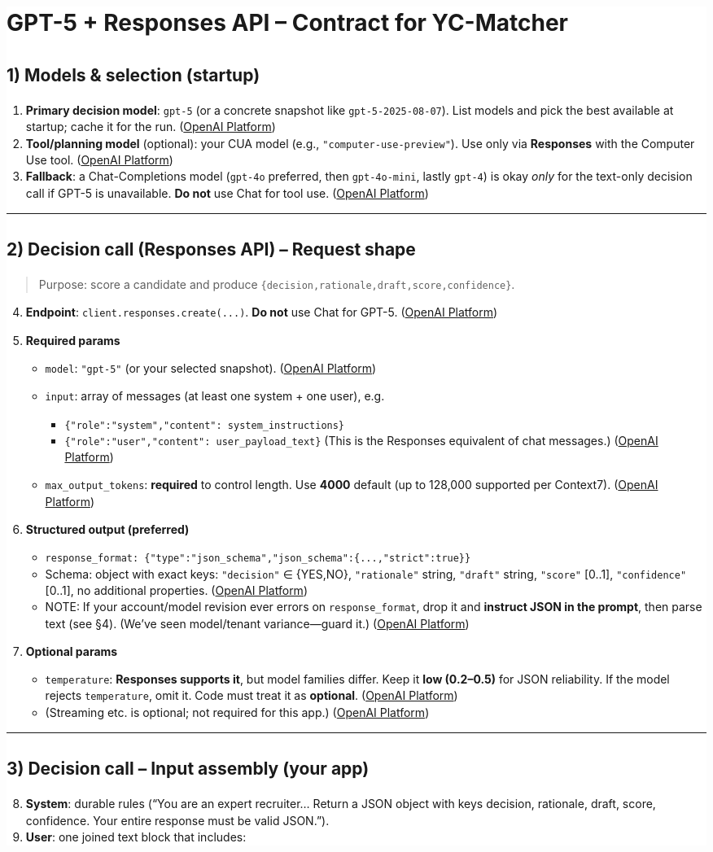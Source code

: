 # GPT-5 + Responses API – Contract for YC-Matcher

## 1) Models & selection (startup)

1. **Primary decision model**: `gpt-5` (or a concrete snapshot like `gpt-5-2025-08-07`). List models and pick the best available at startup; cache it for the run. ([OpenAI Platform][2])
2. **Tool/planning model** (optional): your CUA model (e.g., `"computer-use-preview"`). Use only via **Responses** with the Computer Use tool. ([OpenAI Platform][3])
3. **Fallback**: a Chat-Completions model (`gpt-4o` preferred, then `gpt-4o-mini`, lastly `gpt-4`) is okay *only* for the text-only decision call if GPT-5 is unavailable. **Do not** use Chat for tool use. ([OpenAI Platform][1])

---

## 2) Decision call (Responses API) – Request shape

> Purpose: score a candidate and produce `{decision,rationale,draft,score,confidence}`.

4. **Endpoint**: `client.responses.create(...)`. **Do not** use Chat for GPT-5. ([OpenAI Platform][1])
5. **Required params**

   * `model`: `"gpt-5"` (or your selected snapshot). ([OpenAI Platform][2])
   * `input`: array of messages (at least one system + one user), e.g.

     * `{"role":"system","content": system_instructions}`
     * `{"role":"user","content": user_payload_text}`
       (This is the Responses equivalent of chat messages.) ([OpenAI Platform][1])
   * `max_output_tokens`: **required** to control length. Use **4000** default (up to 128,000 supported per Context7). ([OpenAI Platform][1])
6. **Structured output (preferred)**

   * `response_format: {"type":"json_schema","json_schema":{...,"strict":true}}`
   * Schema: object with exact keys: `"decision"` ∈ {YES,NO}, `"rationale"` string, `"draft"` string, `"score"` \[0..1], `"confidence"` \[0..1], no additional properties. ([OpenAI Platform][4])
   * NOTE: If your account/model revision ever errors on `response_format`, drop it and **instruct JSON in the prompt**, then parse text (see §4). (We’ve seen model/tenant variance—guard it.) ([OpenAI Platform][1])
7. **Optional params**

   * `temperature`: **Responses supports it**, but model families differ. Keep it **low (0.2–0.5)** for JSON reliability. If the model rejects `temperature`, omit it. Code must treat it as **optional**. ([OpenAI Platform][1])
   * (Streaming etc. is optional; not required for this app.) ([OpenAI Platform][1])

---

## 3) Decision call – Input assembly (your app)

8. **System**: durable rules (“You are an expert recruiter… Return a JSON object with keys decision, rationale, draft, score, confidence. Your entire response must be valid JSON.”).
9. **User**: one joined text block that includes:


[1]: https://platform.openai.com/docs/api-reference/responses "OpenAI Platform"
[2]: https://platform.openai.com/docs/models/gpt-5 "OpenAI Platform"
[3]: https://platform.openai.com/docs/guides/tools-computer-use "OpenAI Platform"
[4]: https://platform.openai.com/docs/guides/structured-outputs "OpenAI Platform"
[5]: https://platform.openai.com/docs/guides/reasoning "OpenAI Platform"